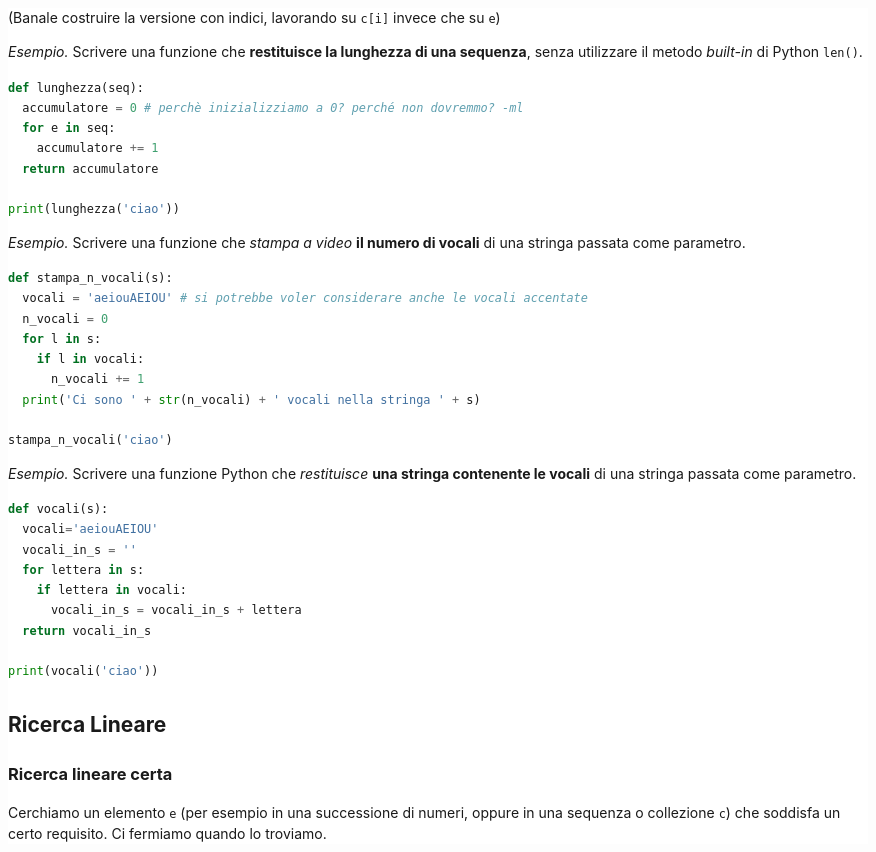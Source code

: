 (Banale costruire la versione con indici, lavorando su ``c[i]`` invece che su ``e``)



_Esempio._ Scrivere una funzione che **restituisce la lunghezza di una sequenza**, senza utilizzare il metodo _built-in_ di Python `len()`.




```python
def lunghezza(seq):
  accumulatore = 0 # perchè inizializziamo a 0? perché non dovremmo? -ml
  for e in seq:
    accumulatore += 1
  return accumulatore

print(lunghezza('ciao'))
```

_Esempio._ Scrivere una funzione che _stampa a video_ **il numero di vocali** di una stringa passata come parametro.


```python
def stampa_n_vocali(s):
  vocali = 'aeiouAEIOU' # si potrebbe voler considerare anche le vocali accentate
  n_vocali = 0
  for l in s:
    if l in vocali:
      n_vocali += 1
  print('Ci sono ' + str(n_vocali) + ' vocali nella stringa ' + s)

stampa_n_vocali('ciao')
```

_Esempio._ Scrivere una funzione Python che *restituisce* **una stringa contenente le vocali** di una stringa passata come parametro.


```python
def vocali(s):
  vocali='aeiouAEIOU'
  vocali_in_s = ''
  for lettera in s:
    if lettera in vocali:
      vocali_in_s = vocali_in_s + lettera
  return vocali_in_s

print(vocali('ciao'))
```

## Ricerca Lineare

### Ricerca lineare certa

Cerchiamo un elemento ``e`` (per esempio in una successione di numeri, oppure in una sequenza o collezione ``c``) che soddisfa un certo requisito. Ci fermiamo quando lo troviamo.
